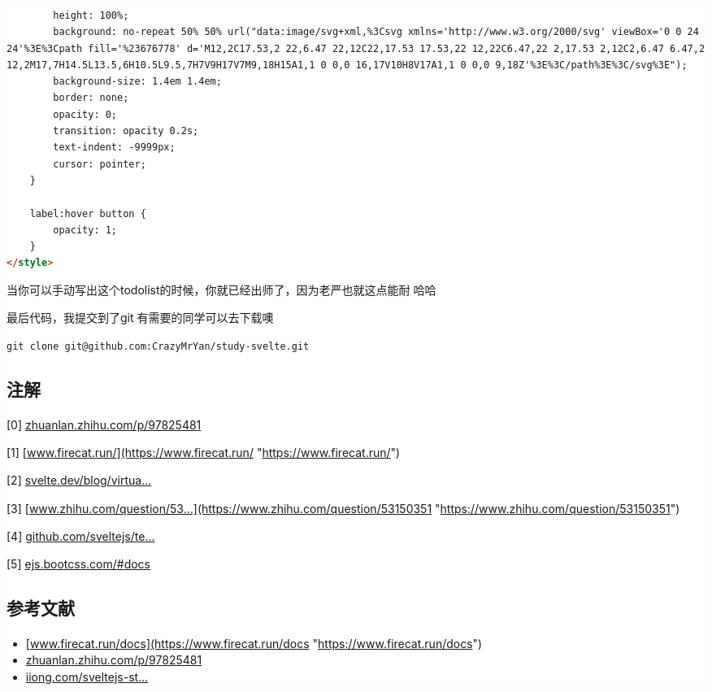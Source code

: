 ```html
		height: 100%;
		background: no-repeat 50% 50% url("data:image/svg+xml,%3Csvg xmlns='http://www.w3.org/2000/svg' viewBox='0 0 24 24'%3E%3Cpath fill='%23676778' d='M12,2C17.53,2 22,6.47 22,12C22,17.53 17.53,22 12,22C6.47,22 2,17.53 2,12C2,6.47 6.47,2 12,2M17,7H14.5L13.5,6H10.5L9.5,7H7V9H17V7M9,18H15A1,1 0 0,0 16,17V10H8V17A1,1 0 0,0 9,18Z'%3E%3C/path%3E%3C/svg%3E");
		background-size: 1.4em 1.4em;
		border: none;
		opacity: 0;
		transition: opacity 0.2s;
		text-indent: -9999px;
		cursor: pointer;
	}

	label:hover button {
		opacity: 1;
	}
</style>
```

当你可以手动写出这个todolist的时候，你就已经出师了，因为老严也就这点能耐 哈哈

最后代码，我提交到了git 有需要的同学可以去下载噢

```shell
git clone git@github.com:CrazyMrYan/study-svelte.git
```

注解
--

\[0\] [zhuanlan.zhihu.com/p/97825481](https://zhuanlan.zhihu.com/p/97825481 "https://zhuanlan.zhihu.com/p/97825481")

\[1\] [www.firecat.run/](https://www.firecat.run/ "https://www.firecat.run/")

\[2\] [svelte.dev/blog/virtua…](https://svelte.dev/blog/virtual-dom-is-pure-overhead "https://svelte.dev/blog/virtual-dom-is-pure-overhead")

\[3\] [www.zhihu.com/question/53…](https://www.zhihu.com/question/53150351 "https://www.zhihu.com/question/53150351")

\[4\] [github.com/sveltejs/te…](https://github.com/sveltejs/template "https://github.com/sveltejs/template")

\[5\] [ejs.bootcss.com/#docs](https://ejs.bootcss.com/#docs "https://ejs.bootcss.com/#docs")

参考文献
----

*   [www.firecat.run/docs](https://www.firecat.run/docs "https://www.firecat.run/docs")
*   [zhuanlan.zhihu.com/p/97825481](https://zhuanlan.zhihu.com/p/97825481 "https://zhuanlan.zhihu.com/p/97825481")
*   [iiong.com/sveltejs-st…](https://iiong.com/sveltejs-study-notes/ "https://iiong.com/sveltejs-study-notes/")
